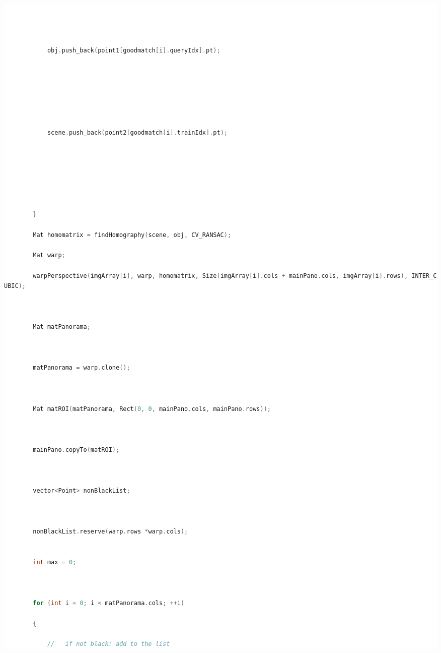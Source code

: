 ```C++




			obj.push_back(point1[goodmatch[i].queryIdx].pt);







			scene.push_back(point2[goodmatch[i].trainIdx].pt);







		}

		Mat homomatrix = findHomography(scene, obj, CV_RANSAC);

		Mat warp;

		warpPerspective(imgArray[i], warp, homomatrix, Size(imgArray[i].cols + mainPano.cols, imgArray[i].rows), INTER_CUBIC);



		Mat matPanorama;



		matPanorama = warp.clone();



		Mat matROI(matPanorama, Rect(0, 0, mainPano.cols, mainPano.rows));



		mainPano.copyTo(matROI);



		vector<Point> nonBlackList;



		nonBlackList.reserve(warp.rows *warp.cols);


		int max = 0;



		for (int i = 0; i < matPanorama.cols; ++i)

		{

			//   if not black: add to the list
```